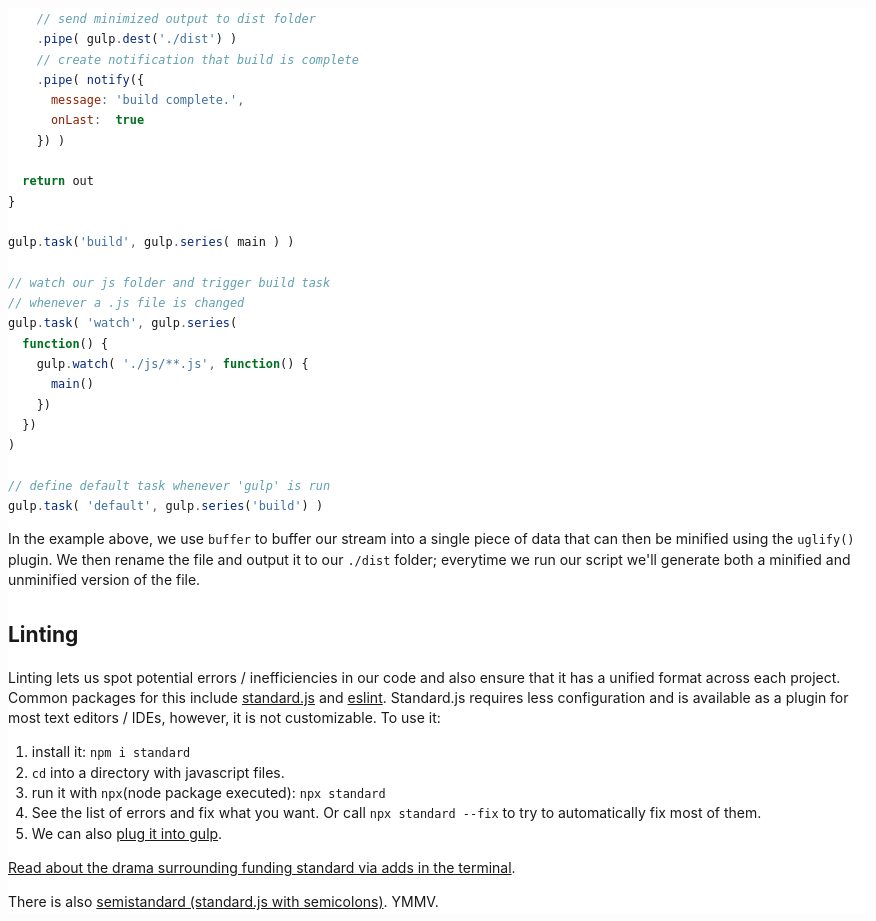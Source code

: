 ```js
    // send minimized output to dist folder
    .pipe( gulp.dest('./dist') )
    // create notification that build is complete
    .pipe( notify({
      message: 'build complete.',
      onLast:  true
    }) )
    
  return out
}

gulp.task('build', gulp.series( main ) )

// watch our js folder and trigger build task
// whenever a .js file is changed
gulp.task( 'watch', gulp.series( 
  function() {
    gulp.watch( './js/**.js', function() {
      main()
    })
  })
)

// define default task whenever 'gulp' is run
gulp.task( 'default', gulp.series('build') )
```

In the example above, we use `buffer` to buffer our stream into a single piece of data that can then be minified using the `uglify()` plugin. We then rename the file and output it to our `./dist` folder; everytime we run our script we'll generate both a minified and unminified version of the file.

## Linting
Linting lets us spot potential errors / inefficiencies in our code and also ensure that it has a unified format across each project. Common packages for this include [standard.js](https://standardjs.com) and [eslint](https://eslint.org/docs/user-guide/command-line-interface). Standard.js requires less configuration and is available as a plugin for most text editors / IDEs, however, it is not customizable. To use it:

1. install it: `npm i standard`
2. `cd` into a directory with javascript files.
3. run it with `npx`(node package executed): `npx standard`
4. See the list of errors and fix what you want. Or call `npx standard --fix` to try to automatically fix most of them.
5. We can also [plug it into gulp](https://www.npmjs.com/package/gulp-standard).

[Read about the drama surrounding funding standard via adds in the terminal](https://feross.org/funding-experiment-recap/).

There is also [semistandard (standard.js with semicolons)](https://github.com/standard/semistandard). YMMV.